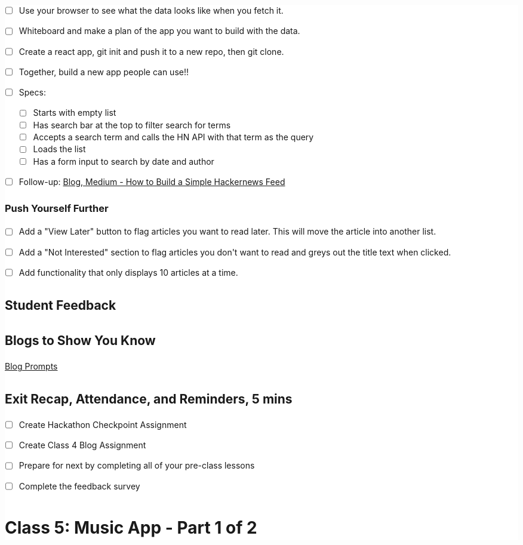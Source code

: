 - [ ] Use your browser to see what the data looks like when you fetch it.
- [ ] Whiteboard and make a plan of the app you want to build with the data.
- [ ] Create a react app, git init and push it to a new repo, then git clone.
- [ ] Together, build a new app people can use!!
- [ ] Specs:

    * [ ] Starts with empty list
    * [ ] Has search bar at the top to filter search for terms
    * [ ] Accepts a search term and calls the HN API with that term as the query
    * [ ] Loads the list
    * [ ] Has a form input to search by date and author

- [ ] Follow-up: [Blog, Medium - How to Build a Simple Hackernews Feed](https://medium.com/styled-components/how-to-build-a-simple-hackernews-feed-with-styled-components-a8905211e45e)

### Push Yourself Further

- [ ] Add a "View Later" button to flag articles you want to read later. This will move the article into another list.
- [ ] Add a "Not Interested" section to flag articles you don't want to read and greys out the title text when clicked.
- [ ] Add functionality that only displays 10 articles at a time.



## Student Feedback

<iframe src="https://docs.google.com/forms/d/e/1FAIpQLScjuL10i2xFGMWRwkjtgAL8F1Y5ipMPPjtTCDzkO1ZBcxUYZA/viewform?embedded=true" width="640" height="500" frameborder="0" marginheight="0" marginwidth="0">Loading…</iframe>

## Blogs to Show You Know

[Blog Prompts](./../additionalResources/blogPrompts.md)

## Exit Recap, Attendance, and Reminders, 5 mins

- [ ] Create Hackathon Checkpoint Assignment
- [ ] Create Class 4 Blog Assignment
- [ ] Prepare for next by completing all of your pre-class lessons
- [ ] Complete the feedback survey












 # Class 5: Music App - Part 1 of 2



